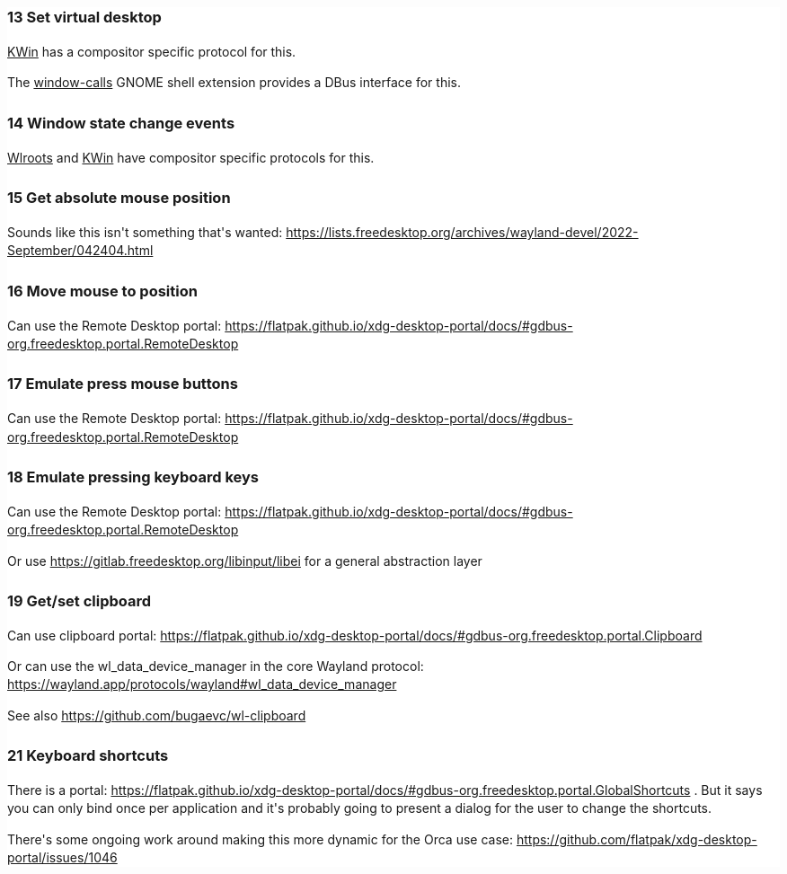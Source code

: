 ### 13 Set virtual desktop

[KWin](https://wayland.app/protocols/kde-plasma-window-management) has a compositor specific protocol for this.

The [window-calls](https://github.com/ickyicky/window-calls) GNOME shell extension provides a DBus interface for this.

### 14 Window state change events

[Wlroots](https://wayland.app/protocols/wlr-foreign-toplevel-management-unstable-v1) and [KWin](https://wayland.app/protocols/kde-plasma-window-management) have compositor specific protocols for this.

### 15 Get absolute mouse position

Sounds like this isn't something that's wanted: https://lists.freedesktop.org/archives/wayland-devel/2022-September/042404.html

### 16 Move mouse to position

Can use the Remote Desktop portal: https://flatpak.github.io/xdg-desktop-portal/docs/#gdbus-org.freedesktop.portal.RemoteDesktop

### 17 Emulate press mouse buttons

Can use the Remote Desktop portal: https://flatpak.github.io/xdg-desktop-portal/docs/#gdbus-org.freedesktop.portal.RemoteDesktop

### 18 Emulate pressing keyboard keys

Can use the Remote Desktop portal: https://flatpak.github.io/xdg-desktop-portal/docs/#gdbus-org.freedesktop.portal.RemoteDesktop

Or use https://gitlab.freedesktop.org/libinput/libei for a general abstraction layer

### 19 Get/set clipboard

Can use clipboard portal: https://flatpak.github.io/xdg-desktop-portal/docs/#gdbus-org.freedesktop.portal.Clipboard

Or can use the wl_data_device_manager in the core Wayland protocol: https://wayland.app/protocols/wayland#wl_data_device_manager

See also https://github.com/bugaevc/wl-clipboard

### 21 Keyboard shortcuts

There is a portal: https://flatpak.github.io/xdg-desktop-portal/docs/#gdbus-org.freedesktop.portal.GlobalShortcuts . But it says you can only bind once per application and it's probably going to present a dialog for the user to change the shortcuts.

There's some ongoing work around making this more dynamic for the Orca use case: https://github.com/flatpak/xdg-desktop-portal/issues/1046
